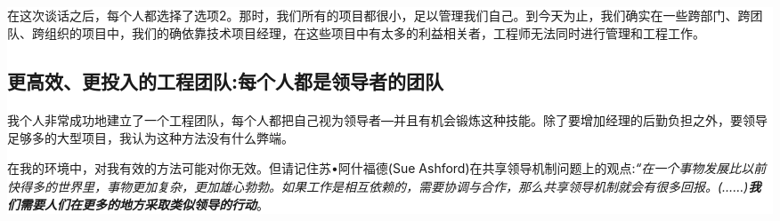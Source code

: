 在这次谈话之后，每个人都选择了选项2。那时，我们所有的项目都很小，足以管理我们自己。到今天为止，我们确实在一些跨部门、跨团队、跨组织的项目中，我们的确依靠技术项目经理，在这些项目中有太多的利益相关者，工程师无法同时进行管理和工程工作。

## 更高效、更投入的工程团队:每个人都是领导者的团队

我个人非常成功地建立了一个工程团队，每个人都把自己视为领导者—并且有机会锻炼这种技能。除了要增加经理的后勤负担之外，要领导足够多的大型项目，我认为这种方法没有什么弊端。

在我的环境中，对我有效的方法可能对你无效。但请记住苏•阿什福德(Sue Ashford)在共享领导机制问题上的观点:*“在一个事物发展比以前快得多的世界里，事物更加复杂，更加雄心勃勃。如果工作是相互依赖的，需要协调与合作，那么共享领导机制就会有很多回报。(……)**我们需要人们在更多的地方采取类似领导的行动***。



[1]: https://blog.pragmaticengineer.com/a-team-where-everyone-is-a-leader/	"An Engineering Team where Everyone is a Leader "













